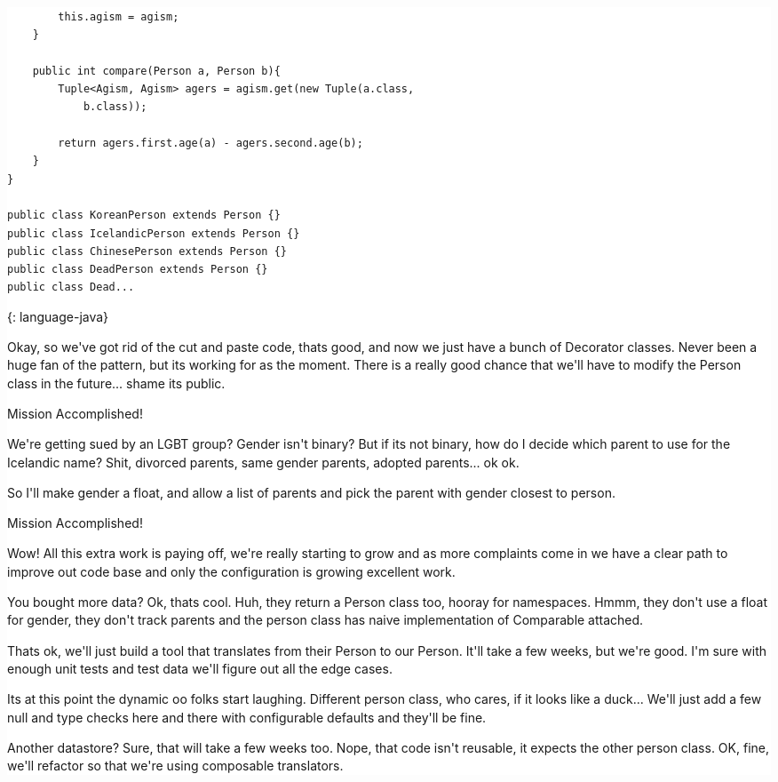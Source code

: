 ~~~
        this.agism = agism;
    }

    public int compare(Person a, Person b){
        Tuple<Agism, Agism> agers = agism.get(new Tuple(a.class,
            b.class));
    
        return agers.first.age(a) - agers.second.age(b);
    }
}

public class KoreanPerson extends Person {}
public class IcelandicPerson extends Person {}
public class ChinesePerson extends Person {}
public class DeadPerson extends Person {}
public class Dead...
~~~
{: language-java}

Okay, so we've got rid of the cut and paste code, thats good, and now
we just have a bunch of Decorator classes. Never been a huge fan of
the pattern, but its working for as the moment. There is a really good
chance that we'll have to modify the Person class in the future...
shame its public.

Mission Accomplished!

We're getting sued by an LGBT group? Gender isn't binary? But if its not
binary, how do I decide which parent to use for the Icelandic name?
Shit, divorced parents, same gender parents, adopted parents... ok ok.

So I'll make gender a float, and allow a list of parents and pick the
parent with gender closest to person.

Mission Accomplished!

Wow! All this extra work is paying off, we're really starting to grow
and as more complaints come in we have a clear path to improve out
code base and only the configuration is growing excellent work.

You bought more data? Ok, thats cool. Huh, they return a Person class
too, hooray for namespaces. Hmmm, they don't use a float for gender,
they don't track parents and the person class has naive implementation
of Comparable attached.

Thats ok, we'll just build a tool that translates from their Person to
our Person. It'll take a few weeks, but we're good. I'm sure with
enough unit tests and test data we'll figure out all the edge cases.

Its at this point the dynamic oo folks start laughing. Different
person class, who cares, if it looks like a duck... We'll just add a
few null and type checks here and there with configurable defaults and they'll
be fine.

Another datastore? Sure, that will take a few weeks too. Nope, that
code isn't reusable, it expects the other person class. OK,
fine, we'll refactor so that we're using composable translators.
